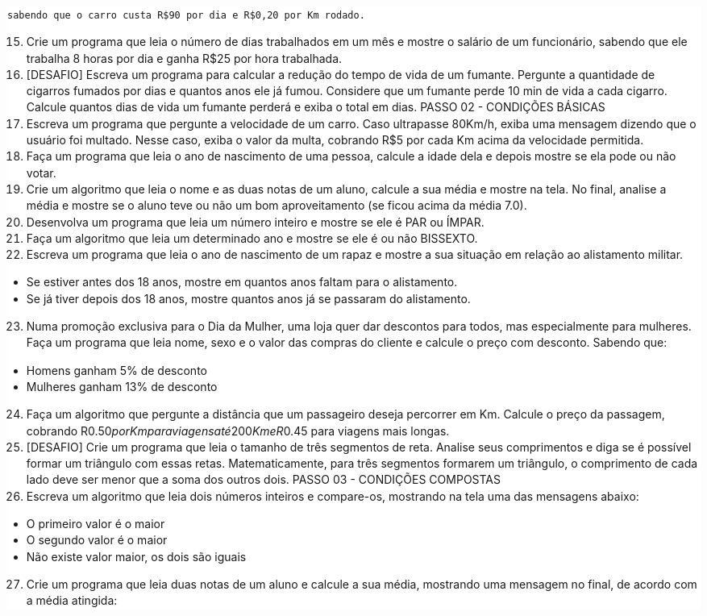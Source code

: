     sabendo que o carro custa R$90 por dia e R$0,20 por Km rodado.
15. Crie um programa que leia o número de dias trabalhados em um mês e mostre o
    salário de um funcionário, sabendo que ele trabalha 8 horas por dia e ganha R$25
    por hora trabalhada.
16. [DESAFIO] Escreva um programa para calcular a redução do tempo de vida de um
    fumante. Pergunte a quantidade de cigarros fumados por dias e quantos anos ele
    já fumou. Considere que um fumante perde 10 min de vida a cada cigarro. Calcule
    quantos dias de vida um fumante perderá e exiba o total em dias.
    PASSO 02 - CONDIÇÕES BÁSICAS
17. Escreva um programa que pergunte a velocidade de um carro. Caso ultrapasse
    80Km/h, exiba uma mensagem dizendo que o usuário foi multado. Nesse caso, exiba
    o valor da multa, cobrando R$5 por cada Km acima da velocidade permitida.
18. Faça um programa que leia o ano de nascimento de uma pessoa, calcule a idade
    dela e depois mostre se ela pode ou não votar.
19. Crie um algoritmo que leia o nome e as duas notas de um aluno, calcule a sua
    média e mostre na tela. No final, analise a média e mostre se o aluno teve ou
    não um bom aproveitamento (se ficou acima da média 7.0).
20. Desenvolva um programa que leia um número inteiro e mostre se ele é PAR ou
    ÍMPAR.
21. Faça um algoritmo que leia um determinado ano e mostre se ele é ou não
    BISSEXTO.
22. Escreva um programa que leia o ano de nascimento de um rapaz e mostre a sua
    situação em relação ao alistamento militar.

- Se estiver antes dos 18 anos, mostre em quantos anos faltam para o
  alistamento.
- Se já tiver depois dos 18 anos, mostre quantos anos já se passaram do
  alistamento.

23. Numa promoção exclusiva para o Dia da Mulher, uma loja quer dar descontos
    para todos, mas especialmente para mulheres. Faça um programa que leia nome,
    sexo e o valor das compras do cliente e calcule o preço com desconto. Sabendo
    que:

- Homens ganham 5% de desconto
- Mulheres ganham 13% de desconto

24. Faça um algoritmo que pergunte a distância que um passageiro deseja
    percorrer em Km. Calcule o preço da passagem, cobrando R$0.50 por Km para
    viagens até 200Km e R$0.45 para viagens mais longas.
25. [DESAFIO] Crie um programa que leia o tamanho de três segmentos de reta.
    Analise seus comprimentos e diga se é possível formar um triângulo com essas
    retas. Matematicamente, para três segmentos formarem um triângulo, o comprimento
    de cada lado deve ser menor que a soma dos outros dois.
    PASSO 03 - CONDIÇÕES COMPOSTAS
26. Escreva um algoritmo que leia dois números inteiros e compare-os, mostrando
    na tela uma das mensagens abaixo:

- O primeiro valor é o maior
- O segundo valor é o maior
- Não existe valor maior, os dois são iguais

27. Crie um programa que leia duas notas de um aluno e calcule a sua média,
    mostrando uma mensagem no final, de acordo com a média atingida:
